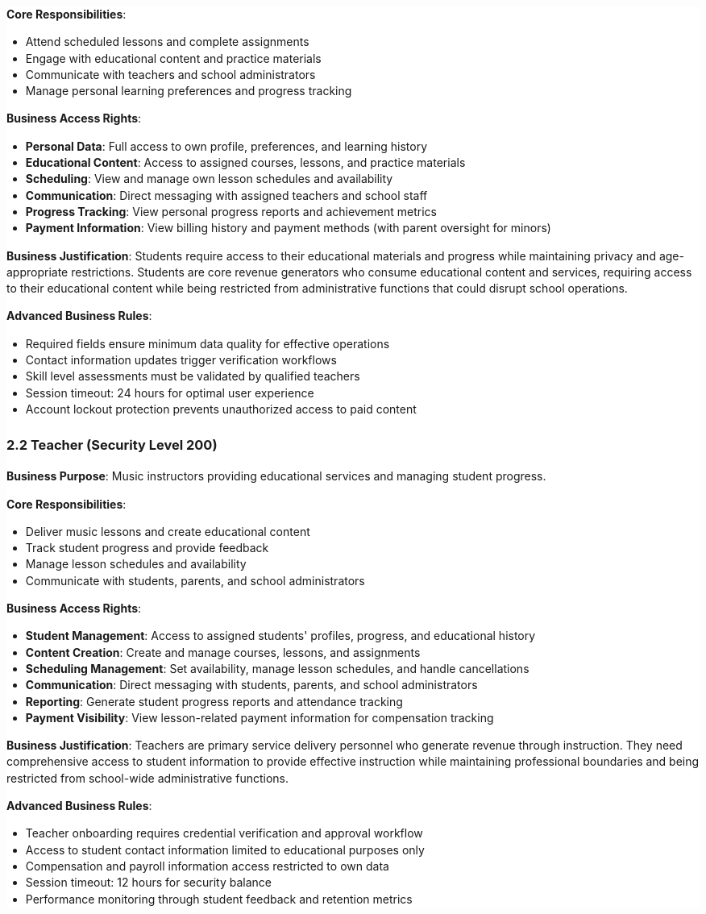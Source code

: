 **Core Responsibilities**:
- Attend scheduled lessons and complete assignments
- Engage with educational content and practice materials
- Communicate with teachers and school administrators
- Manage personal learning preferences and progress tracking

**Business Access Rights**:
- **Personal Data**: Full access to own profile, preferences, and learning history
- **Educational Content**: Access to assigned courses, lessons, and practice materials
- **Scheduling**: View and manage own lesson schedules and availability
- **Communication**: Direct messaging with assigned teachers and school staff
- **Progress Tracking**: View personal progress reports and achievement metrics
- **Payment Information**: View billing history and payment methods (with parent oversight for minors)

**Business Justification**: Students require access to their educational materials and progress while maintaining privacy and age-appropriate restrictions. Students are core revenue generators who consume educational content and services, requiring access to their educational content while being restricted from administrative functions that could disrupt school operations.

**Advanced Business Rules**:
- Required fields ensure minimum data quality for effective operations
- Contact information updates trigger verification workflows
- Skill level assessments must be validated by qualified teachers
- Session timeout: 24 hours for optimal user experience
- Account lockout protection prevents unauthorized access to paid content

### 2.2 Teacher (Security Level 200)
**Business Purpose**: Music instructors providing educational services and managing student progress.

**Core Responsibilities**:
- Deliver music lessons and create educational content
- Track student progress and provide feedback
- Manage lesson schedules and availability
- Communicate with students, parents, and school administrators

**Business Access Rights**:
- **Student Management**: Access to assigned students' profiles, progress, and educational history
- **Content Creation**: Create and manage courses, lessons, and assignments
- **Scheduling Management**: Set availability, manage lesson schedules, and handle cancellations
- **Communication**: Direct messaging with students, parents, and school administrators
- **Reporting**: Generate student progress reports and attendance tracking
- **Payment Visibility**: View lesson-related payment information for compensation tracking

**Business Justification**: Teachers are primary service delivery personnel who generate revenue through instruction. They need comprehensive access to student information to provide effective instruction while maintaining professional boundaries and being restricted from school-wide administrative functions.

**Advanced Business Rules**:
- Teacher onboarding requires credential verification and approval workflow
- Access to student contact information limited to educational purposes only
- Compensation and payroll information access restricted to own data
- Session timeout: 12 hours for security balance
- Performance monitoring through student feedback and retention metrics
